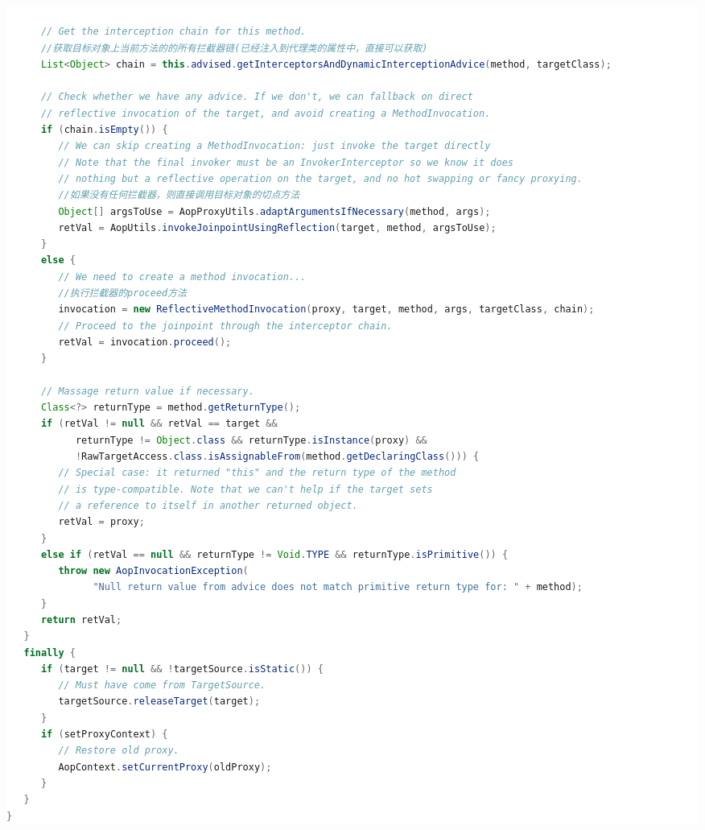 ```java

      // Get the interception chain for this method.
      //获取目标对象上当前方法的的所有拦截器链(已经注入到代理类的属性中，直接可以获取)
      List<Object> chain = this.advised.getInterceptorsAndDynamicInterceptionAdvice(method, targetClass);

      // Check whether we have any advice. If we don't, we can fallback on direct
      // reflective invocation of the target, and avoid creating a MethodInvocation.
      if (chain.isEmpty()) {
         // We can skip creating a MethodInvocation: just invoke the target directly
         // Note that the final invoker must be an InvokerInterceptor so we know it does
         // nothing but a reflective operation on the target, and no hot swapping or fancy proxying.
         //如果没有任何拦截器，则直接调用目标对象的切点方法
         Object[] argsToUse = AopProxyUtils.adaptArgumentsIfNecessary(method, args);
         retVal = AopUtils.invokeJoinpointUsingReflection(target, method, argsToUse);
      }
      else {
         // We need to create a method invocation...
         //执行拦截器的proceed方法
         invocation = new ReflectiveMethodInvocation(proxy, target, method, args, targetClass, chain);
         // Proceed to the joinpoint through the interceptor chain.
         retVal = invocation.proceed();
      }

      // Massage return value if necessary.
      Class<?> returnType = method.getReturnType();
      if (retVal != null && retVal == target &&
            returnType != Object.class && returnType.isInstance(proxy) &&
            !RawTargetAccess.class.isAssignableFrom(method.getDeclaringClass())) {
         // Special case: it returned "this" and the return type of the method
         // is type-compatible. Note that we can't help if the target sets
         // a reference to itself in another returned object.
         retVal = proxy;
      }
      else if (retVal == null && returnType != Void.TYPE && returnType.isPrimitive()) {
         throw new AopInvocationException(
               "Null return value from advice does not match primitive return type for: " + method);
      }
      return retVal;
   }
   finally {
      if (target != null && !targetSource.isStatic()) {
         // Must have come from TargetSource.
         targetSource.releaseTarget(target);
      }
      if (setProxyContext) {
         // Restore old proxy.
         AopContext.setCurrentProxy(oldProxy);
      }
   }
}
```
